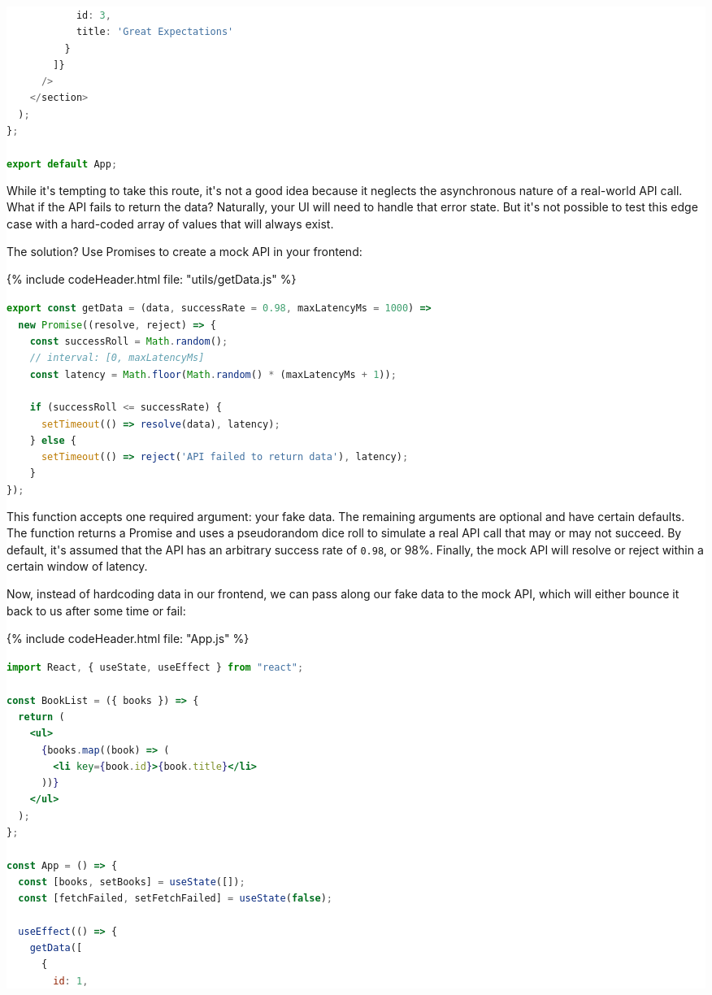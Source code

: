```jsx
            id: 3,
            title: 'Great Expectations'
          }
        ]}
      />
    </section>
  );
};

export default App;
```

While it's tempting to take this route, it's not a good idea because it neglects the asynchronous nature of a real-world API call. What if the API fails to return the data? Naturally, your UI will need to handle that error state. But it's not possible to test this edge case with a hard-coded array of values that will always exist.

The solution? Use Promises to create a mock API in your frontend:

{% include codeHeader.html file: "utils/getData.js" %}
```javascript
export const getData = (data, successRate = 0.98, maxLatencyMs = 1000) =>
  new Promise((resolve, reject) => {
    const successRoll = Math.random();
    // interval: [0, maxLatencyMs]
    const latency = Math.floor(Math.random() * (maxLatencyMs + 1));

    if (successRoll <= successRate) {
      setTimeout(() => resolve(data), latency);
    } else {
      setTimeout(() => reject('API failed to return data'), latency);
    }
});
```

This function accepts one required argument: your fake data. The remaining arguments are optional and have certain defaults. The function returns a Promise and uses a pseudorandom dice roll to simulate a real API call that may or may not succeed. By default, it's assumed that the API has an arbitrary success rate of `0.98`, or 98%. Finally, the mock API will resolve or reject within a certain window of latency.

Now, instead of hardcoding data in our frontend, we can pass along our fake data to the mock API, which will either bounce it back to us after some time or fail:

{% include codeHeader.html file: "App.js" %}
```jsx
import React, { useState, useEffect } from "react";

const BookList = ({ books }) => {
  return (
    <ul>
      {books.map((book) => (
        <li key={book.id}>{book.title}</li>
      ))}
    </ul>
  );
};

const App = () => {
  const [books, setBooks] = useState([]);
  const [fetchFailed, setFetchFailed] = useState(false);

  useEffect(() => {
    getData([
      {
        id: 1,
```